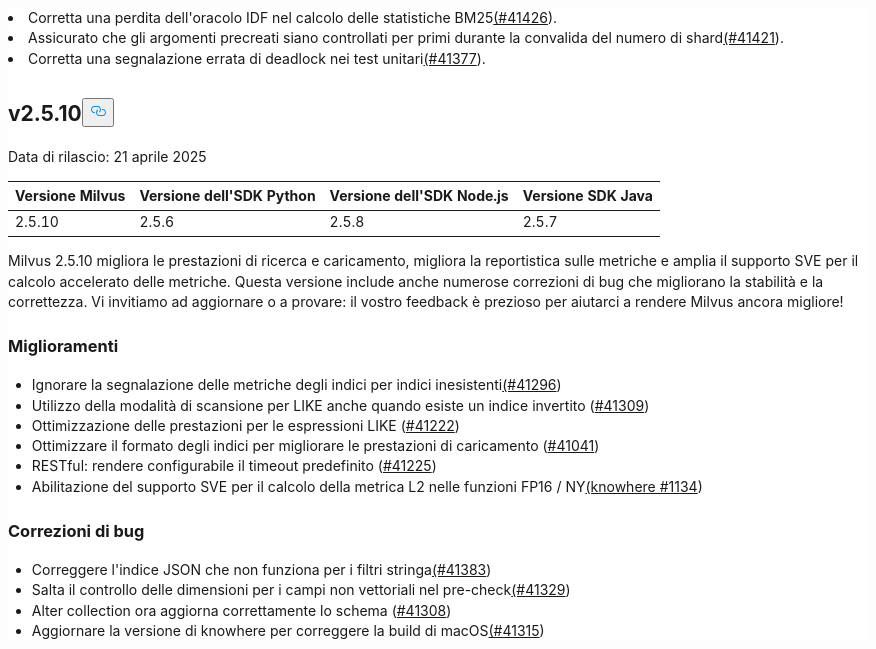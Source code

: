 <li>Corretta una perdita dell'oracolo IDF nel calcolo delle statistiche BM25<a href="https://github.com/milvus-io/milvus/pull/41426">(#41426</a>).</li>
<li>Assicurato che gli argomenti precreati siano controllati per primi durante la convalida del numero di shard<a href="https://github.com/milvus-io/milvus/pull/41421">(#41421</a>).</li>
<li>Corretta una segnalazione errata di deadlock nei test unitari<a href="https://github.com/milvus-io/milvus/pull/41377">(#41377</a>).</li>
</ul>
<h2 id="v2510" class="common-anchor-header">v2.5.10<button data-href="#v2510" class="anchor-icon" translate="no">
      <svg translate="no"
        aria-hidden="true"
        focusable="false"
        height="20"
        version="1.1"
        viewBox="0 0 16 16"
        width="16"
      >
        <path
          fill="#0092E4"
          fill-rule="evenodd"
          d="M4 9h1v1H4c-1.5 0-3-1.69-3-3.5S2.55 3 4 3h4c1.45 0 3 1.69 3 3.5 0 1.41-.91 2.72-2 3.25V8.59c.58-.45 1-1.27 1-2.09C10 5.22 8.98 4 8 4H4c-.98 0-2 1.22-2 2.5S3 9 4 9zm9-3h-1v1h1c1 0 2 1.22 2 2.5S13.98 12 13 12H9c-.98 0-2-1.22-2-2.5 0-.83.42-1.64 1-2.09V6.25c-1.09.53-2 1.84-2 3.25C6 11.31 7.55 13 9 13h4c1.45 0 3-1.69 3-3.5S14.5 6 13 6z"
        ></path>
      </svg>
    </button></h2><p>Data di rilascio: 21 aprile 2025</p>
<table>
<thead>
<tr><th>Versione Milvus</th><th>Versione dell'SDK Python</th><th>Versione dell'SDK Node.js</th><th>Versione SDK Java</th></tr>
</thead>
<tbody>
<tr><td>2.5.10</td><td>2.5.6</td><td>2.5.8</td><td>2.5.7</td></tr>
</tbody>
</table>
<p>Milvus 2.5.10 migliora le prestazioni di ricerca e caricamento, migliora la reportistica sulle metriche e amplia il supporto SVE per il calcolo accelerato delle metriche. Questa versione include anche numerose correzioni di bug che migliorano la stabilità e la correttezza. Vi invitiamo ad aggiornare o a provare: il vostro feedback è prezioso per aiutarci a rendere Milvus ancora migliore!</p>
<h3 id="Improvements" class="common-anchor-header">Miglioramenti</h3><ul>
<li>Ignorare la segnalazione delle metriche degli indici per indici inesistenti<a href="https://github.com/milvus-io/milvus/pull/41296">(#41296</a>)</li>
<li>Utilizzo della modalità di scansione per LIKE anche quando esiste un indice invertito (<a href="https://github.com/milvus-io/milvus/pull/41309">#41309</a>)</li>
<li>Ottimizzazione delle prestazioni per le espressioni LIKE (<a href="https://github.com/milvus-io/milvus/pull/41222">#41222</a>)</li>
<li>Ottimizzare il formato degli indici per migliorare le prestazioni di caricamento (<a href="https://github.com/milvus-io/milvus/pull/41041">#41041</a>)</li>
<li>RESTful: rendere configurabile il timeout predefinito (<a href="https://github.com/milvus-io/milvus/pull/41225">#41225</a>)</li>
<li>Abilitazione del supporto SVE per il calcolo della metrica L2 nelle funzioni FP16 / NY<a href="https://github.com/zilliztech/knowhere/pull/1134">(knowhere #1134</a>)</li>
</ul>
<h3 id="Bug-fixes" class="common-anchor-header">Correzioni di bug</h3><ul>
<li>Correggere l'indice JSON che non funziona per i filtri stringa<a href="https://github.com/milvus-io/milvus/pull/41383">(#41383</a>)</li>
<li>Salta il controllo delle dimensioni per i campi non vettoriali nel pre-check<a href="https://github.com/milvus-io/milvus/pull/41329">(#41329</a>)</li>
<li>Alter collection ora aggiorna correttamente lo schema (<a href="https://github.com/milvus-io/milvus/pull/41308">#41308</a>)</li>
<li>Aggiornare la versione di knowhere per correggere la build di macOS<a href="https://github.com/milvus-io/milvus/pull/41315">(#41315</a>)</li>
